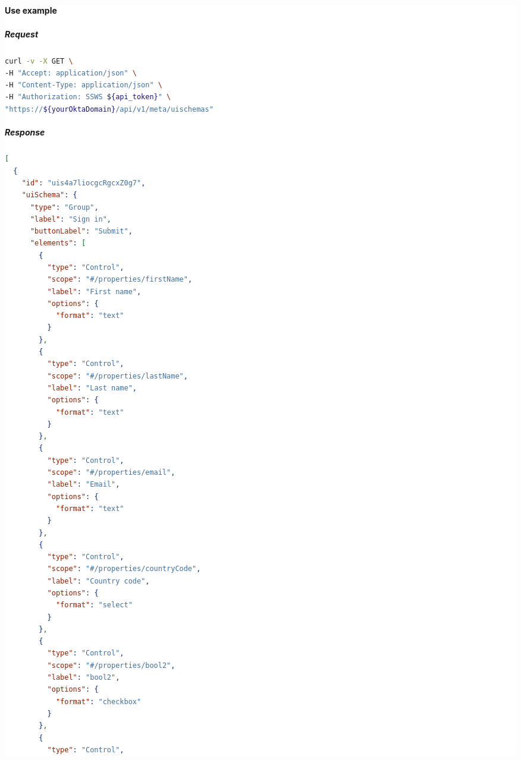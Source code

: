 #### Use example

##### Request

```bash
curl -v -X GET \
-H "Accept: application/json" \
-H "Content-Type: application/json" \
-H "Authorization: SSWS ${api_token}" \
"https://${yourOktaDomain}/api/v1/meta/uischemas"
```

##### Response

```json
[
  {
    "id": "uis4a7liocgcRgcxZ0g7",
    "uiSchema": {
      "type": "Group",
      "label": "Sign in",
      "buttonLabel": "Submit",
      "elements": [
        {
          "type": "Control",
          "scope": "#/properties/firstName",
          "label": "First name",
          "options": {
            "format": "text"
          }
        },
        {
          "type": "Control",
          "scope": "#/properties/lastName",
          "label": "Last name",
          "options": {
            "format": "text"
          }
        },
        {
          "type": "Control",
          "scope": "#/properties/email",
          "label": "Email",
          "options": {
            "format": "text"
          }
        },
        {
          "type": "Control",
          "scope": "#/properties/countryCode",
          "label": "Country code",
          "options": {
            "format": "select"
          }
        },
        {
          "type": "Control",
          "scope": "#/properties/bool2",
          "label": "bool2",
          "options": {
            "format": "checkbox"
          }
        },
        {
          "type": "Control",
```